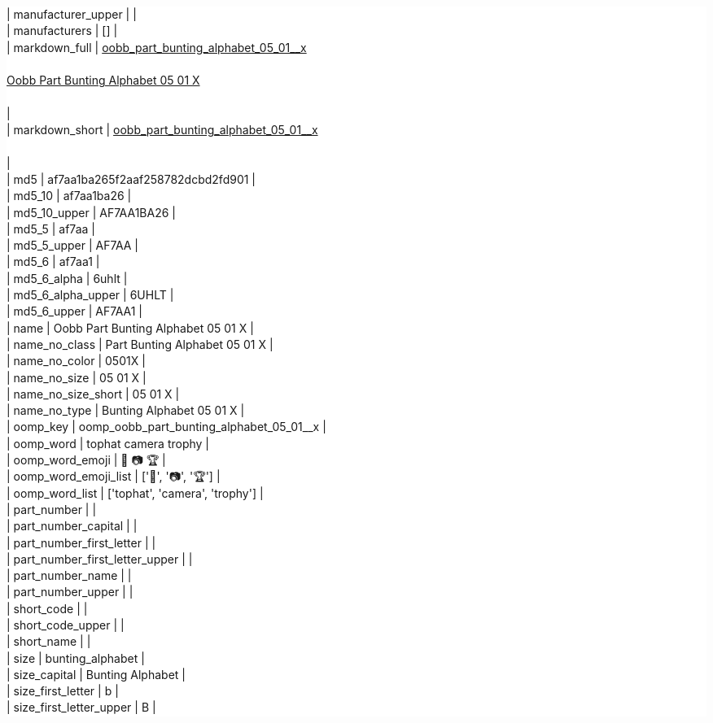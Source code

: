 | manufacturer_upper |  |  
| manufacturers | [] |  
| markdown_full | [oobb_part_bunting_alphabet_05_01__x](https://github.com/oomlout/oomlout_oomp_current_version_messy/tree/main/parts/oobb_part_bunting_alphabet_05_01__x)<br>[](https://github.com/oomlout/oomlout_oomp_current_version_messy/tree/main/parts/oobb_part_bunting_alphabet_05_01__x)<br>[Oobb Part Bunting Alphabet 05 01  X](https://github.com/oomlout/oomlout_oomp_current_version_messy/tree/main/parts/oobb_part_bunting_alphabet_05_01__x)<br><br> |  
| markdown_short | [oobb_part_bunting_alphabet_05_01__x](https://github.com/oomlout/oomlout_oomp_current_version_messy/tree/main/parts/oobb_part_bunting_alphabet_05_01__x)<br><br> |  
| md5 | af7aa1ba265f2aaf258782dcbd2fd901 |  
| md5_10 | af7aa1ba26 |  
| md5_10_upper | AF7AA1BA26 |  
| md5_5 | af7aa |  
| md5_5_upper | AF7AA |  
| md5_6 | af7aa1 |  
| md5_6_alpha | 6uhlt |  
| md5_6_alpha_upper | 6UHLT |  
| md5_6_upper | AF7AA1 |  
| name | Oobb Part Bunting Alphabet 05 01  X |  
| name_no_class | Part Bunting Alphabet 05 01  X |  
| name_no_color | 0501X |  
| name_no_size | 05 01  X |  
| name_no_size_short | 05 01  X |  
| name_no_type | Bunting Alphabet 05 01  X |  
| oomp_key | oomp_oobb_part_bunting_alphabet_05_01__x |  
| oomp_word | tophat camera trophy |  
| oomp_word_emoji | :tophat: :camera: :trophy: |  
| oomp_word_emoji_list | [':tophat:', ':camera:', ':trophy:'] |  
| oomp_word_list | ['tophat', 'camera', 'trophy'] |  
| part_number |  |  
| part_number_capital |  |  
| part_number_first_letter |  |  
| part_number_first_letter_upper |  |  
| part_number_name |  |  
| part_number_upper |  |  
| short_code |  |  
| short_code_upper |  |  
| short_name |  |  
| size | bunting_alphabet |  
| size_capital | Bunting Alphabet |  
| size_first_letter | b |  
| size_first_letter_upper | B |  